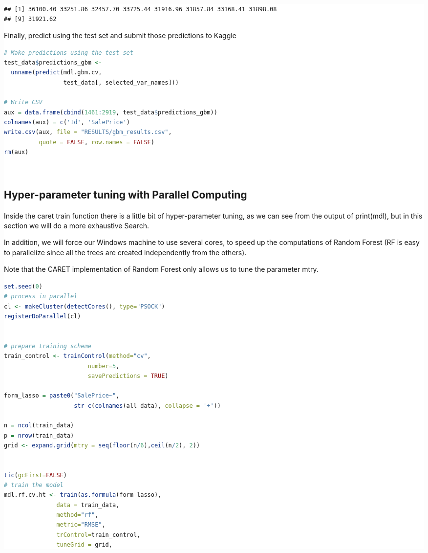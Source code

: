     ## [1] 36100.40 33251.86 32457.70 33725.44 31916.96 31857.84 33168.41 31898.08
    ## [9] 31921.62

Finally, predict using the test set and submit those predictions to
Kaggle

``` r
# Make predictions using the test set
test_data$predictions_gbm <- 
  unname(predict(mdl.gbm.cv, 
                 test_data[, selected_var_names]))

# Write CSV
aux = data.frame(cbind(1461:2919, test_data$predictions_gbm))
colnames(aux) = c('Id', 'SalePrice')
write.csv(aux, file = "RESULTS/gbm_results.csv", 
          quote = FALSE, row.names = FALSE)
rm(aux)
```

<br />

Hyper-parameter tuning with Parallel Computing
----------------------------------------------

Inside the caret train function there is a little bit of hyper-parameter
tuning, as we can see from the output of print(mdl), but in this section
we will do a more exhaustive Search.

In addition, we will force our Windows machine to use several cores, to
speed up the computations of Random Forest (RF is easy to parallelize
since all the trees are created independently from the others).

Note that the CARET implementation of Random Forest only allows us to
tune the parameter mtry.

``` r
set.seed(0)
# process in parallel
cl <- makeCluster(detectCores(), type="PSOCK")
registerDoParallel(cl)


# prepare training scheme
train_control <- trainControl(method="cv",
                        number=5, 
                        savePredictions = TRUE)

form_lasso = paste0("SalePrice~",
                    str_c(colnames(all_data), collapse = '+'))

n = ncol(train_data)
p = nrow(train_data)
grid <- expand.grid(mtry = seq(floor(n/6),ceil(n/2), 2))


tic(gcFirst=FALSE)
# train the model
mdl.rf.cv.ht <- train(as.formula(form_lasso),
               data = train_data, 
               method="rf", 
               metric="RMSE",
               trControl=train_control,
               tuneGrid = grid,
```